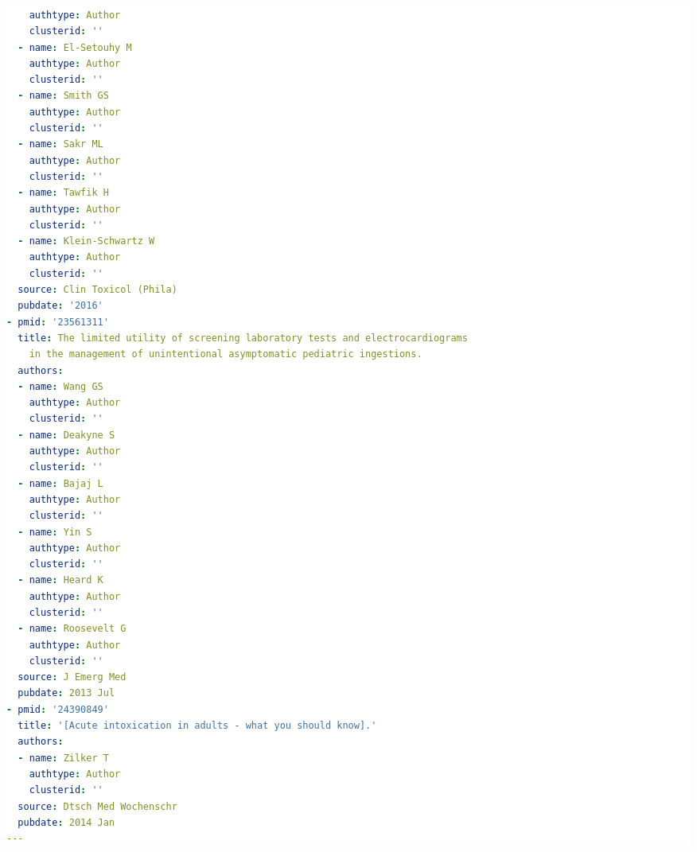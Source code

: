 ```yaml
    authtype: Author
    clusterid: ''
  - name: El-Setouhy M
    authtype: Author
    clusterid: ''
  - name: Smith GS
    authtype: Author
    clusterid: ''
  - name: Sakr ML
    authtype: Author
    clusterid: ''
  - name: Tawfik H
    authtype: Author
    clusterid: ''
  - name: Klein-Schwartz W
    authtype: Author
    clusterid: ''
  source: Clin Toxicol (Phila)
  pubdate: '2016'
- pmid: '23561311'
  title: The limited utility of screening laboratory tests and electrocardiograms
    in the management of unintentional asymptomatic pediatric ingestions.
  authors:
  - name: Wang GS
    authtype: Author
    clusterid: ''
  - name: Deakyne S
    authtype: Author
    clusterid: ''
  - name: Bajaj L
    authtype: Author
    clusterid: ''
  - name: Yin S
    authtype: Author
    clusterid: ''
  - name: Heard K
    authtype: Author
    clusterid: ''
  - name: Roosevelt G
    authtype: Author
    clusterid: ''
  source: J Emerg Med
  pubdate: 2013 Jul
- pmid: '24390849'
  title: '[Acute intoxication in adults - what you should know].'
  authors:
  - name: Zilker T
    authtype: Author
    clusterid: ''
  source: Dtsch Med Wochenschr
  pubdate: 2014 Jan
---
```
